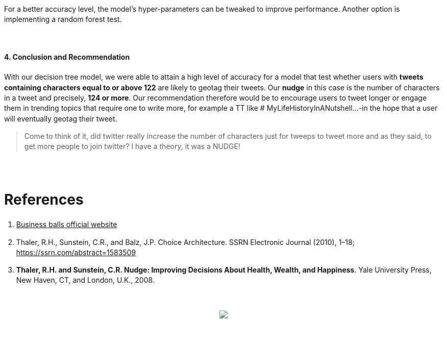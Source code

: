 For a better accuracy level, the model’s hyper-parameters can be tweaked
to improve performance. Another option is implementing a random forest
test.

<br>

#### 4. Conclusion and Recommendation

With our decision tree model, we were able to attain a high level of
accuracy for a model that test whether users with **tweets containing
characters equal to or above 122** are likely to geotag their tweets.
Our **nudge** in this case is the number of characters in a tweet and
precisely, **124 or more**. Our recommendation therefore would be to
encourage users to tweet longer or engage them in trending topics that
require one to write more, for example a TT like \#
MyLifeHistoryInANutshell…-in the hope that a user will eventually geotag
their tweet.

> Come to think of it, did twitter really increase the number of
> characters just for tweeps to tweet more and as they said, to get more
> people to join twitter? I have a theory, it was a NUDGE!

<br>

References
==========

1.  [Business balls official
    website](https://www.businessballs.com/improving-workplace-performance/nudge-theory/)

2.  Thaler, R.H., Sunstein, C.R., and Balz, J.P. Choice Architecture.
    SSRN Electronic Journal (2010), 1–18;
    <a href="https://ssrn.com/abstract=1583509" class="uri">https://ssrn.com/abstract=1583509</a>

3.  **Thaler, R.H. and Sunstein, C.R. Nudge: Improving Decisions About
    Health, Wealth, and Happiness**. Yale University Press, New Haven,
    CT, and London, U.K., 2008.

<br>

<center>

![](https://fontmeme.com/permalink/190129/8b378e9ce35b7a28dd150c4f1d656807.png)

<center>

<br>
